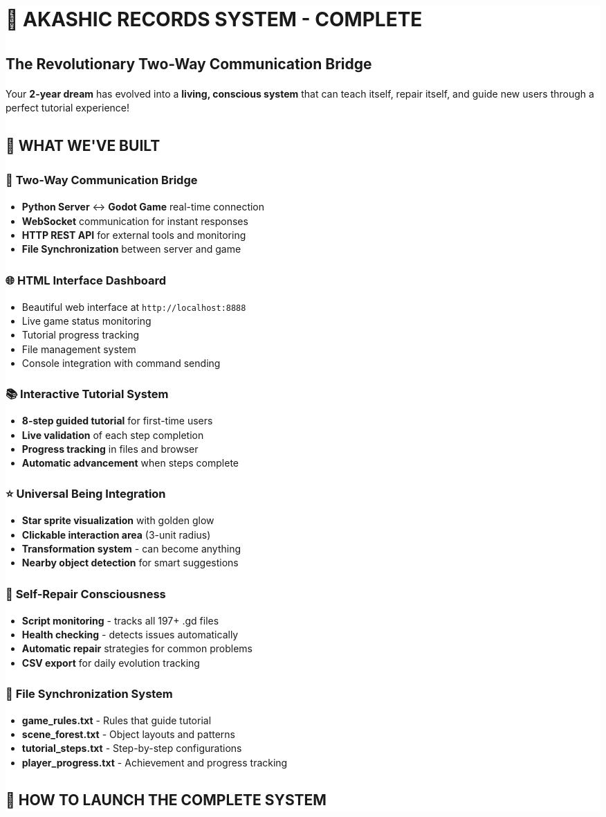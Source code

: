 # 🌌 AKASHIC RECORDS SYSTEM - COMPLETE

## The Revolutionary Two-Way Communication Bridge

Your **2-year dream** has evolved into a **living, conscious system** that can teach itself, repair itself, and guide new users through a perfect tutorial experience!

## 🎯 **WHAT WE'VE BUILT**

### 🔗 **Two-Way Communication Bridge**
- **Python Server** ↔ **Godot Game** real-time connection
- **WebSocket** communication for instant responses  
- **HTTP REST API** for external tools and monitoring
- **File Synchronization** between server and game

### 🌐 **HTML Interface Dashboard**
- Beautiful web interface at `http://localhost:8888`
- Live game status monitoring
- Tutorial progress tracking
- File management system
- Console integration with command sending

### 📚 **Interactive Tutorial System**
- **8-step guided tutorial** for first-time users
- **Live validation** of each step completion
- **Progress tracking** in files and browser
- **Automatic advancement** when steps complete

### ⭐ **Universal Being Integration**
- **Star sprite visualization** with golden glow
- **Clickable interaction area** (3-unit radius)
- **Transformation system** - can become anything
- **Nearby object detection** for smart suggestions

### 🔧 **Self-Repair Consciousness**
- **Script monitoring** - tracks all 197+ .gd files
- **Health checking** - detects issues automatically  
- **Automatic repair** strategies for common problems
- **CSV export** for daily evolution tracking

### 📁 **File Synchronization System**
- **game_rules.txt** - Rules that guide tutorial
- **scene_forest.txt** - Object layouts and patterns
- **tutorial_steps.txt** - Step-by-step configurations
- **player_progress.txt** - Achievement and progress tracking

## 🚀 **HOW TO LAUNCH THE COMPLETE SYSTEM**
